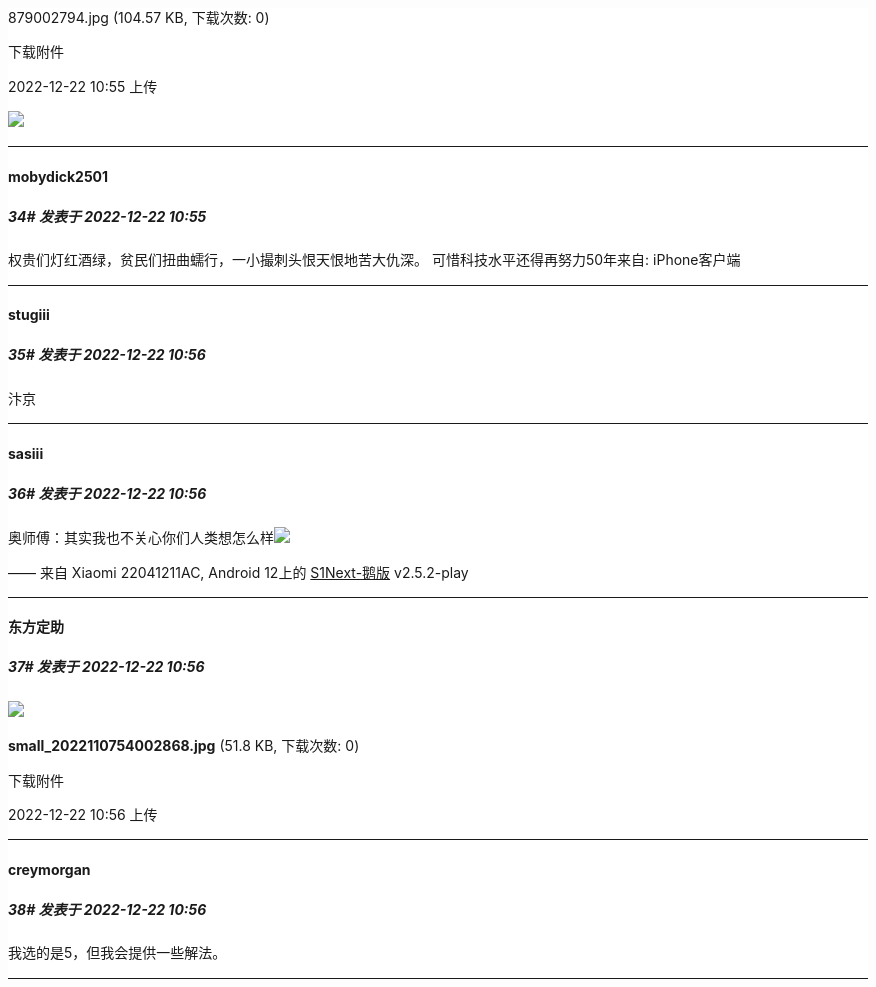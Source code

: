 879002794.jpg
(104.57 KB, 下载次数: 0)

下载附件

2022-12-22 10:55 上传

<img src="https://img.saraba1st.com/forum/202212/22/105512walxrr8r9ralbr33.jpg" referrerpolicy="no-referrer">

*****

####  mobydick2501  
##### 34#       发表于 2022-12-22 10:55

权贵们灯红酒绿，贫民们扭曲蠕行，一小撮刺头恨天恨地苦大仇深。 可惜科技水平还得再努力50年来自: iPhone客户端

*****

####  stugiii  
##### 35#       发表于 2022-12-22 10:56

汴京

*****

####  sasiii  
##### 36#       发表于 2022-12-22 10:56

奥师傅：其实我也不关心你们人类想怎么样<img src="https://static.saraba1st.com/image/smiley/face2017/087.gif" referrerpolicy="no-referrer">

—— 来自 Xiaomi 22041211AC, Android 12上的 [S1Next-鹅版](https://github.com/ykrank/S1-Next/releases) v2.5.2-play

*****

####  东方定助  
##### 37#       发表于 2022-12-22 10:56

<img src="https://img.saraba1st.com/forum/202212/22/105634cqyrrw0izxlwwprk.jpg" referrerpolicy="no-referrer">

<strong>small_2022110754002868.jpg</strong> (51.8 KB, 下载次数: 0)

下载附件

2022-12-22 10:56 上传

*****

####  creymorgan  
##### 38#       发表于 2022-12-22 10:56

我选的是5，但我会提供一些解法。

*****
